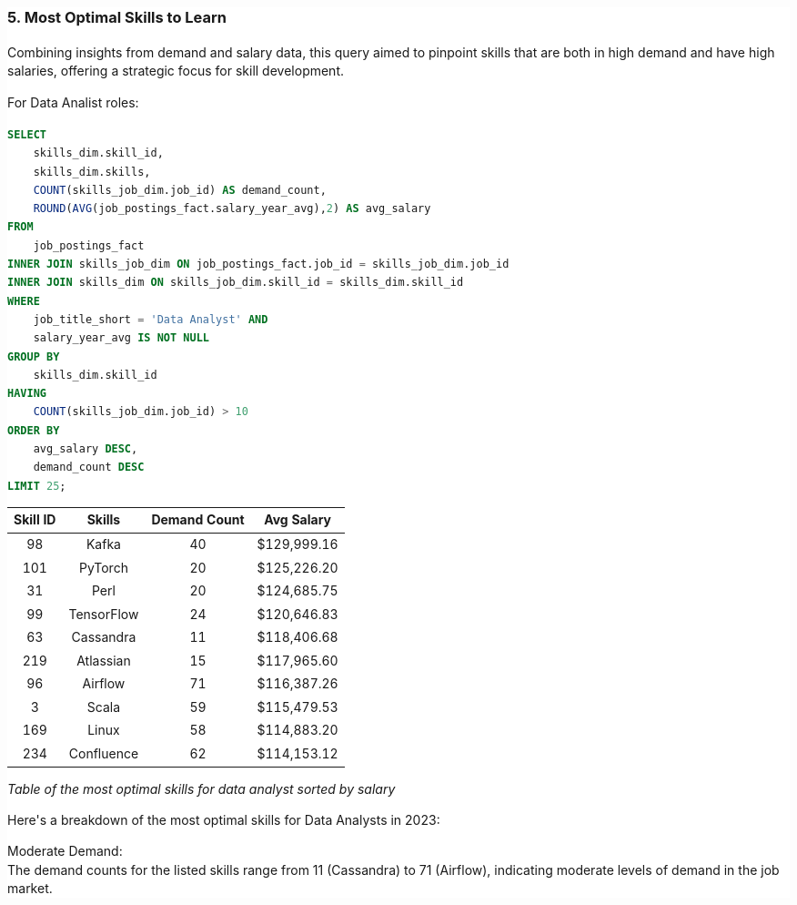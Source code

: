 ### 5. Most Optimal Skills to Learn   
Combining insights from demand and salary data, this query aimed to pinpoint skills that are both in high demand and have high salaries, offering a strategic focus for skill development.  

For Data Analist roles:
```sql
SELECT
    skills_dim.skill_id,
    skills_dim.skills,
    COUNT(skills_job_dim.job_id) AS demand_count,
    ROUND(AVG(job_postings_fact.salary_year_avg),2) AS avg_salary
FROM
    job_postings_fact
INNER JOIN skills_job_dim ON job_postings_fact.job_id = skills_job_dim.job_id
INNER JOIN skills_dim ON skills_job_dim.skill_id = skills_dim.skill_id
WHERE
    job_title_short = 'Data Analyst' AND
    salary_year_avg IS NOT NULL
GROUP BY
    skills_dim.skill_id
HAVING
    COUNT(skills_job_dim.job_id) > 10
ORDER BY
    avg_salary DESC,
    demand_count DESC
LIMIT 25;
```

| Skill ID |   Skills   | Demand Count | Avg Salary  |
|:--------:|:----------:|:------------:|:-----------:|
|    98    |   Kafka    |      40      | $129,999.16 |
|   101    |  PyTorch   |      20      | $125,226.20 |
|    31    |    Perl    |      20      | $124,685.75 |
|    99    | TensorFlow |      24      | $120,646.83 |
|    63    | Cassandra  |      11      | $118,406.68 |
|   219    | Atlassian  |      15      | $117,965.60 |
|    96    |  Airflow   |      71      | $116,387.26 |
|     3    |   Scala    |      59      | $115,479.53 |
|   169    |   Linux    |      58      | $114,883.20 |
|   234    | Confluence |      62      | $114,153.12 |

*Table of the most optimal skills for data analyst sorted by salary*  

Here's a breakdown of the most optimal skills for Data Analysts in 2023:  

Moderate Demand:  
The demand counts for the listed skills range from 11 (Cassandra) to 71 (Airflow), indicating moderate levels of demand in the job market.
